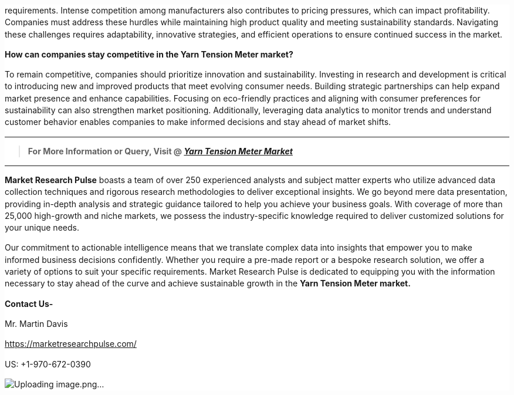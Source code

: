 requirements. Intense competition among manufacturers also contributes to pricing pressures, which can impact profitability. Companies must address these hurdles while maintaining high product quality and meeting sustainability standards. Navigating these challenges requires adaptability, innovative strategies, and efficient operations to ensure continued success in the market.</p><p><strong>How can companies stay competitive in the Yarn Tension Meter market?</strong></p><p>To remain competitive, companies should prioritize innovation and sustainability. Investing in research and development is critical to introducing new and improved products that meet evolving consumer needs. Building strategic partnerships can help expand market presence and enhance capabilities. Focusing on eco-friendly practices and aligning with consumer preferences for sustainability can also strengthen market positioning. Additionally, leveraging data analytics to monitor trends and understand customer behavior enables companies to make informed decisions and stay ahead of market shifts.</p><hr /><blockquote><p><strong>For More Information or Query, Visit @&nbsp;<em><a href="https://marketresearchpulse.com/report/4846/yarn-tension-meter-market?utm_source=Linkedin&utm_medium=0112">Yarn Tension Meter Market</a></em></strong></p></blockquote><hr /><p><strong>Market Research Pulse</strong> boasts a team of over 250 experienced analysts and subject matter experts who utilize advanced data collection techniques and rigorous research methodologies to deliver exceptional insights. We go beyond mere data presentation, providing in-depth analysis and strategic guidance tailored to help you achieve your business goals. With coverage of more than 25,000 high-growth and niche markets, we possess the industry-specific knowledge required to deliver customized solutions for your unique needs.</p><p>Our commitment to actionable intelligence means that we translate complex data into insights that empower you to make informed business decisions confidently. Whether you require a pre-made report or a bespoke research solution, we offer a variety of options to suit your specific requirements. Market Research Pulse is dedicated to equipping you with the information necessary to stay ahead of the curve and achieve sustainable growth in the <strong>Yarn Tension Meter market.</strong></p><p><strong>Contact Us-</strong></p><p>Mr. Martin Davis</p><p>https://marketresearchpulse.com/</p><p>US: +1-970-672-0390</p>
![Uploading image.png…]()
